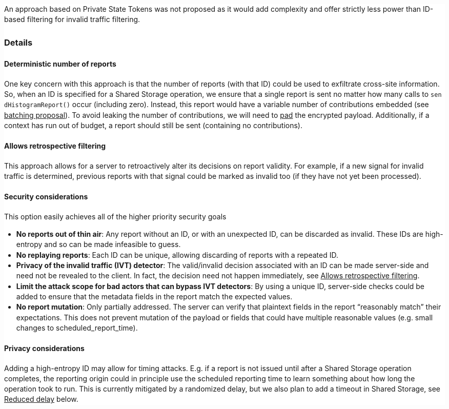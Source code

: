 An approach based on Private State Tokens was not proposed as it would add
complexity and offer strictly less power than ID-based filtering for invalid
traffic filtering.

### Details

#### Deterministic number of reports

One key concern with this approach is that the number of reports (with that ID)
could be used to exfiltrate cross-site information. So, when an ID is specified
for a Shared Storage operation, we ensure that a single report is sent no matter
how many calls to `sendHistogramReport()` occur (including zero). Instead, this
report would have a variable number of contributions embedded (see [batching
proposal](https://github.com/patcg-individual-drafts/private-aggregation-api#reducing-volume-by-batching)).
To avoid leaking the number of contributions, we will need to
[pad](https://github.com/patcg-individual-drafts/private-aggregation-api#padding)
the encrypted payload. Additionally, if a context has run out of budget, a
report should still be sent (containing no contributions).

#### Allows retrospective filtering

This approach allows for a server to retroactively alter its decisions on report
validity. For example, if a new signal for invalid traffic is determined,
previous reports with that signal could be marked as invalid too (if they have
not yet been processed).

#### Security considerations

This option easily achieves all of the higher priority security goals

- **No reports out of thin air**: Any report without an ID, or with an
  unexpected ID, can be discarded as invalid. These IDs are high-entropy and so
  can be made infeasible to guess.
- **No replaying reports**: Each ID can be unique, allowing discarding of
  reports with a repeated ID.
- **Privacy of the invalid traffic (IVT) detector**: The valid/invalid decision
  associated with an ID can be made server-side and need not be revealed to the
  client. In fact, the decision need not happen immediately, see [Allows
  retrospective filtering](#allows-retrospective-filtering).
- **Limit the attack scope for bad actors that can bypass IVT detectors**: By
  using a unique ID, server-side checks could be added to ensure that the
  metadata fields in the report match the expected values.
- **No report mutation**: Only partially addressed. The server can verify that
  plaintext fields in the report “reasonably match” their expectations. This
  does not prevent mutation of the payload or fields that could have multiple
  reasonable values (e.g. small changes to scheduled\_report\_time).

#### Privacy considerations

Adding a high-entropy ID may allow for timing attacks. E.g. if a report is not
issued until after a Shared Storage operation completes, the reporting origin
could in principle use the scheduled reporting time to learn something about how
long the operation took to run. This is currently mitigated by a randomized
delay, but we also plan to add a timeout in Shared Storage, see [Reduced
delay](#reduced-delay) below.
